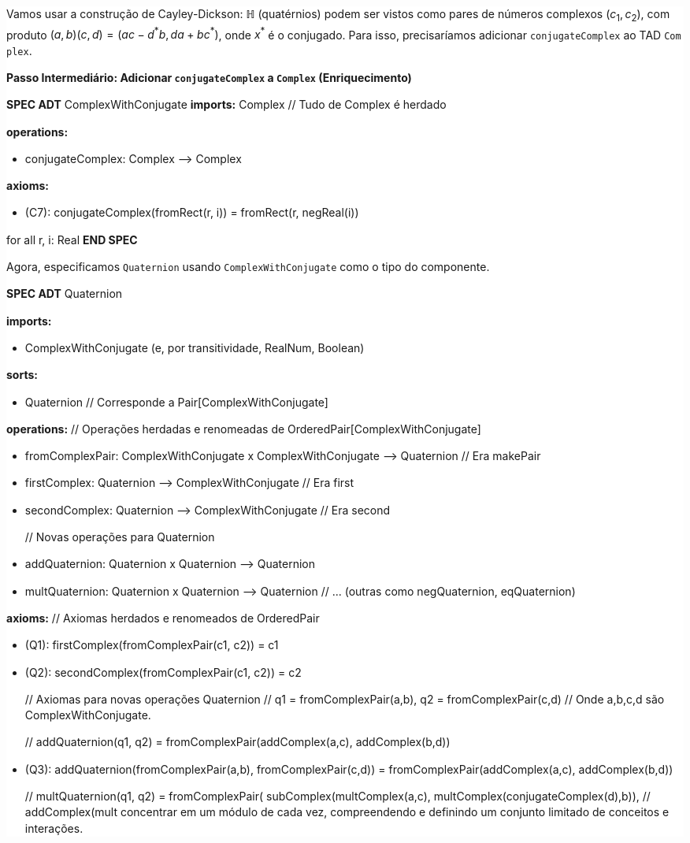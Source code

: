 Vamos usar a construção de Cayley-Dickson: $\mathbb{H}$ (quatérnios) podem ser vistos como pares de números complexos $(c_1, c_2)$, com produto $(a,b)(c,d) = (ac - d^*b, da + bc^*)$, onde $x^*$ é o conjugado.
Para isso, precisaríamos adicionar `conjugateComplex` ao TAD `Complex`.

**Passo Intermediário: Adicionar `conjugateComplex` a `Complex` (Enriquecimento)**

**SPEC ADT** ComplexWithConjugate
**imports:** Complex // Tudo de Complex é herdado

**operations:**
*   conjugateComplex: Complex --> Complex

**axioms:**
*   (C7): conjugateComplex(fromRect(r, i)) = fromRect(r, negReal(i))

for all r, i: Real
**END SPEC**

Agora, especificamos `Quaternion` usando `ComplexWithConjugate` como o tipo do componente.

**SPEC ADT** Quaternion

**imports:**
*   ComplexWithConjugate (e, por transitividade, RealNum, Boolean)

**sorts:**
*   Quaternion // Corresponde a Pair[ComplexWithConjugate]

**operations:**
    // Operações herdadas e renomeadas de OrderedPair[ComplexWithConjugate]
*   fromComplexPair: ComplexWithConjugate x ComplexWithConjugate --> Quaternion // Era makePair
*   firstComplex: Quaternion --> ComplexWithConjugate                         // Era first
*   secondComplex: Quaternion --> ComplexWithConjugate                        // Era second

    // Novas operações para Quaternion
*   addQuaternion: Quaternion x Quaternion --> Quaternion
*   multQuaternion: Quaternion x Quaternion --> Quaternion
    // ... (outras como negQuaternion, eqQuaternion)

**axioms:**
    // Axiomas herdados e renomeados de OrderedPair
*   (Q1): firstComplex(fromComplexPair(c1, c2)) = c1
*   (Q2): secondComplex(fromComplexPair(c1, c2)) = c2

    // Axiomas para novas operações Quaternion
    // q1 = fromComplexPair(a,b), q2 = fromComplexPair(c,d)
    // Onde a,b,c,d são ComplexWithConjugate.

    // addQuaternion(q1, q2) = fromComplexPair(addComplex(a,c), addComplex(b,d))
*   (Q3): addQuaternion(fromComplexPair(a,b), fromComplexPair(c,d)) =
        fromComplexPair(addComplex(a,c), addComplex(b,d))

    // multQuaternion(q1, q2) = fromComplexPair( subComplex(multComplex(a,c), multComplex(conjugateComplex(d),b)),
    //                                         addComplex(mult concentrar em um módulo de cada vez, compreendendo e definindo um conjunto limitado de conceitos e interações.
